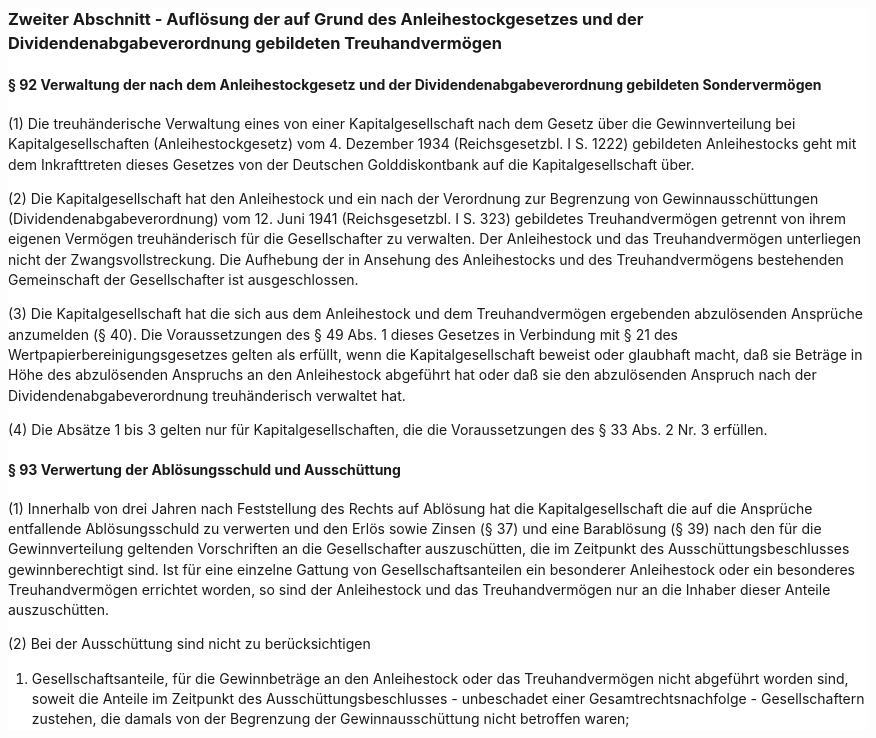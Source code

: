 
### Zweiter Abschnitt - Auflösung der auf Grund des Anleihestockgesetzes und der Dividendenabgabeverordnung gebildeten Treuhandvermögen



#### § 92 Verwaltung der nach dem Anleihestockgesetz und der Dividendenabgabeverordnung gebildeten Sondervermögen

(1) Die treuhänderische Verwaltung eines von einer Kapitalgesellschaft
nach dem Gesetz über die Gewinnverteilung bei Kapitalgesellschaften
(Anleihestockgesetz) vom 4. Dezember 1934 (Reichsgesetzbl. I S. 1222)
gebildeten Anleihestocks geht mit dem Inkrafttreten dieses Gesetzes
von der Deutschen Golddiskontbank auf die Kapitalgesellschaft über.

(2) Die Kapitalgesellschaft hat den Anleihestock und ein nach der
Verordnung zur Begrenzung von Gewinnausschüttungen
(Dividendenabgabeverordnung) vom 12. Juni 1941 (Reichsgesetzbl. I S.
323) gebildetes Treuhandvermögen getrennt von ihrem eigenen Vermögen
treuhänderisch für die Gesellschafter zu verwalten. Der Anleihestock
und das Treuhandvermögen unterliegen nicht der Zwangsvollstreckung.
Die Aufhebung der in Ansehung des Anleihestocks und des
Treuhandvermögens bestehenden Gemeinschaft der Gesellschafter ist
ausgeschlossen.

(3) Die Kapitalgesellschaft hat die sich aus dem Anleihestock und dem
Treuhandvermögen ergebenden abzulösenden Ansprüche anzumelden (§ 40).
Die Voraussetzungen des § 49 Abs. 1 dieses Gesetzes in Verbindung mit
§ 21 des Wertpapierbereinigungsgesetzes gelten als erfüllt, wenn die
Kapitalgesellschaft beweist oder glaubhaft macht, daß sie Beträge in
Höhe des abzulösenden Anspruchs an den Anleihestock abgeführt hat oder
daß sie den abzulösenden Anspruch nach der Dividendenabgabeverordnung
treuhänderisch verwaltet hat.

(4) Die Absätze 1 bis 3 gelten nur für Kapitalgesellschaften, die die
Voraussetzungen des § 33 Abs. 2 Nr. 3 erfüllen.


#### § 93 Verwertung der Ablösungsschuld und Ausschüttung

(1) Innerhalb von drei Jahren nach Feststellung des Rechts auf
Ablösung hat die Kapitalgesellschaft die auf die Ansprüche entfallende
Ablösungsschuld zu verwerten und den Erlös sowie Zinsen (§ 37) und
eine Barablösung (§ 39) nach den für die Gewinnverteilung geltenden
Vorschriften an die Gesellschafter auszuschütten, die im Zeitpunkt des
Ausschüttungsbeschlusses gewinnberechtigt sind. Ist für eine einzelne
Gattung von Gesellschaftsanteilen ein besonderer Anleihestock oder ein
besonderes Treuhandvermögen errichtet worden, so sind der Anleihestock
und das Treuhandvermögen nur an die Inhaber dieser Anteile
auszuschütten.

(2) Bei der Ausschüttung sind nicht zu berücksichtigen

1.  Gesellschaftsanteile, für die Gewinnbeträge an den Anleihestock oder
    das Treuhandvermögen nicht abgeführt worden sind, soweit die Anteile
    im Zeitpunkt des Ausschüttungsbeschlusses - unbeschadet einer
    Gesamtrechtsnachfolge - Gesellschaftern zustehen, die damals von der
    Begrenzung der Gewinnausschüttung nicht betroffen waren;
